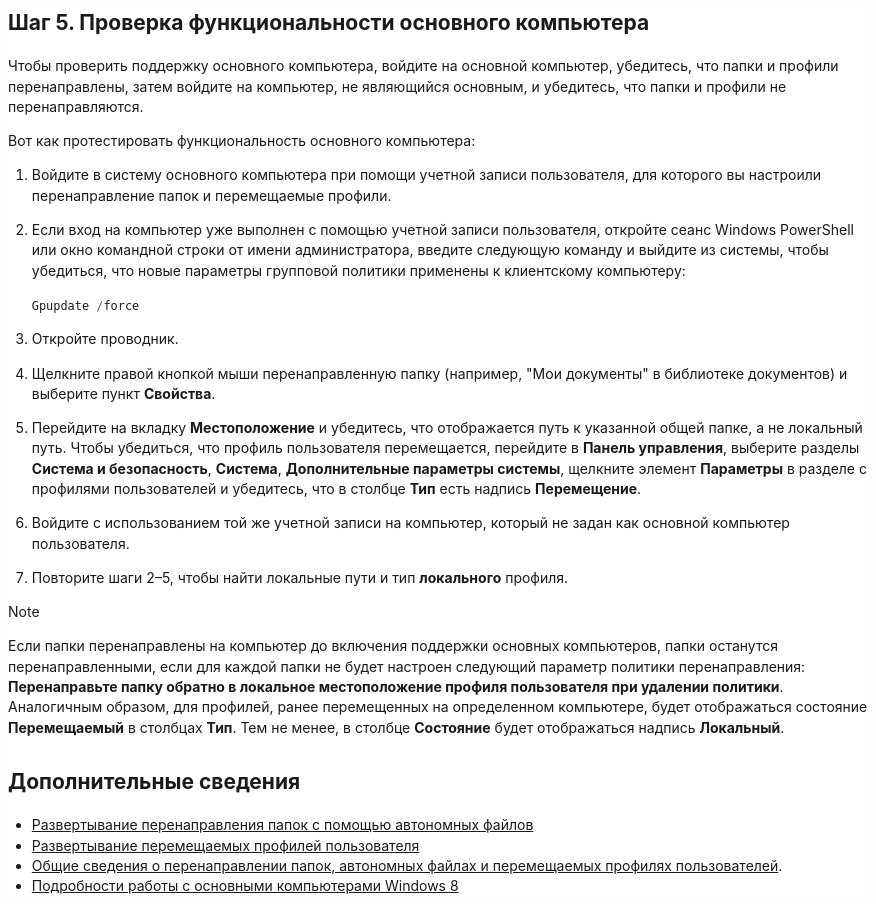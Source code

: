 ## <a name="step-5-test-primary-computer-function"></a>Шаг 5. Проверка функциональности основного компьютера

Чтобы проверить поддержку основного компьютера, войдите на основной компьютер, убедитесь, что папки и профили перенаправлены, затем войдите на компьютер, не являющийся основным, и убедитесь, что папки и профили не перенаправляются.

Вот как протестировать функциональность основного компьютера:

1. Войдите в систему основного компьютера при помощи учетной записи пользователя, для которого вы настроили перенаправление папок и перемещаемые профили.
2. Если вход на компьютер уже выполнен с помощью учетной записи пользователя, откройте сеанс Windows PowerShell или окно командной строки от имени администратора, введите следующую команду и выйдите из системы, чтобы убедиться, что новые параметры групповой политики применены к клиентскому компьютеру:

    ```PowerShell
    Gpupdate /force
    ```

3. Откройте проводник.
1. Щелкните правой кнопкой мыши перенаправленную папку (например, "Мои документы" в библиотеке документов) и выберите пункт **Свойства**.
1. Перейдите на вкладку **Местоположение** и убедитесь, что отображается путь к указанной общей папке, а не локальный путь. Чтобы убедиться, что профиль пользователя перемещается, перейдите в **Панель управления**, выберите разделы **Система и безопасность**, **Система**, **Дополнительные параметры системы**, щелкните элемент **Параметры** в разделе с профилями пользователей и убедитесь, что в столбце **Тип** есть надпись **Перемещение**.
1. Войдите с использованием той же учетной записи на компьютер, который не задан как основной компьютер пользователя.
1. Повторите шаги 2–5, чтобы найти локальные пути и тип **локального** профиля.

> [!NOTE]
> Если папки перенаправлены на компьютер до включения поддержки основных компьютеров, папки останутся перенаправленными, если для каждой папки не будет настроен следующий параметр политики перенаправления: **Перенаправьте папку обратно в локальное местоположение профиля пользователя при удалении политики**. Аналогичным образом, для профилей, ранее перемещенных на определенном компьютере, будет отображаться состояние **Перемещаемый** в столбцах **Тип**. Тем не менее, в столбце **Состояние** будет отображаться надпись **Локальный**.

## <a name="more-information"></a>Дополнительные сведения

- [Развертывание перенаправления папок с помощью автономных файлов](deploy-folder-redirection.md)
- [Развертывание перемещаемых профилей пользователя](deploy-roaming-user-profiles.md)
- [Общие сведения о перенаправлении папок, автономных файлах и перемещаемых профилях пользователей](folder-redirection-rup-overview.md).
- [Подробности работы с основными компьютерами Windows 8](https://blogs.technet.com/b/askds/archive/2012/10/23/digging-a-little-deeper-into-windows-8-primary-computer.aspx)